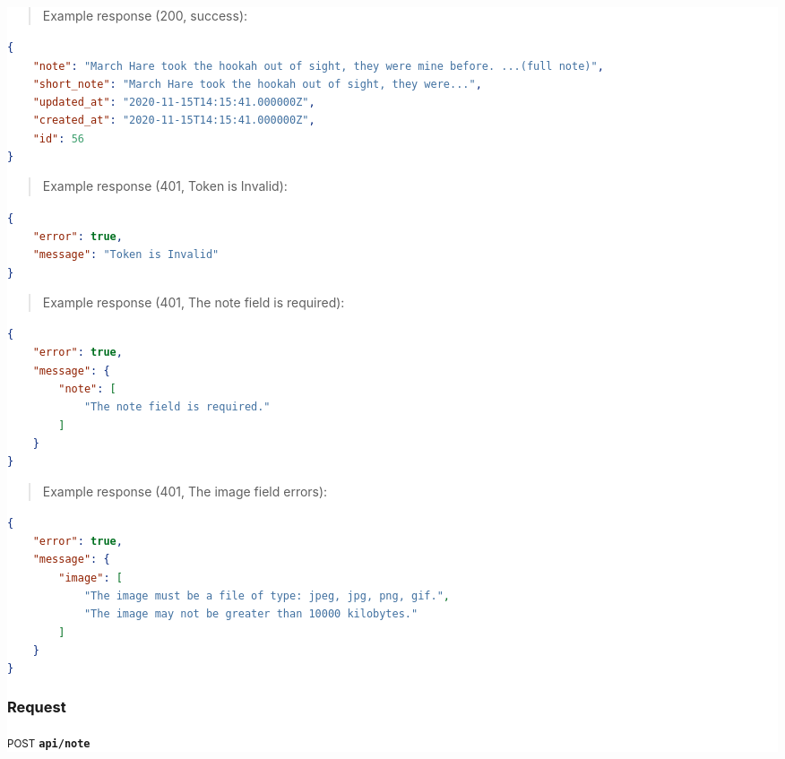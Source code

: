 
> Example response (200, success):

```json
{
    "note": "March Hare took the hookah out of sight, they were mine before. ...(full note)",
    "short_note": "March Hare took the hookah out of sight, they were...",
    "updated_at": "2020-11-15T14:15:41.000000Z",
    "created_at": "2020-11-15T14:15:41.000000Z",
    "id": 56
}
```
> Example response (401, Token is Invalid):

```json
{
    "error": true,
    "message": "Token is Invalid"
}
```
> Example response (401, The note field is required):

```json
{
    "error": true,
    "message": {
        "note": [
            "The note field is required."
        ]
    }
}
```
> Example response (401, The image field errors):

```json
{
    "error": true,
    "message": {
        "image": [
            "The image must be a file of type: jpeg, jpg, png, gif.",
            "The image may not be greater than 10000 kilobytes."
        ]
    }
}
```
<div id="execution-results-POSTapi-note" hidden>
    <blockquote>Received response<span id="execution-response-status-POSTapi-note"></span>:</blockquote>
    <pre class="json"><code id="execution-response-content-POSTapi-note"></code></pre>
</div>
<div id="execution-error-POSTapi-note" hidden>
    <blockquote>Request failed with error:</blockquote>
    <pre><code id="execution-error-message-POSTapi-note"></code></pre>
</div>
<form id="form-POSTapi-note" data-method="POST" data-path="api/note" data-authed="0" data-hasfiles="0" data-headers='{"Content-Type":"application\/json","Accept":"application\/json","Authorization":"Bearer eyJ0eXAiOiJKV1QiLCJhbGciOiJIUzI1NiJ9.eyJpc3MiOiJodHR..."}' onsubmit="event.preventDefault(); executeTryOut('POSTapi-note', this);">
<h3>
    Request&nbsp;&nbsp;&nbsp;
    </h3>
<p>
<small class="badge badge-black">POST</small>
 <b><code>api/note</code></b>
</p>
</form>

